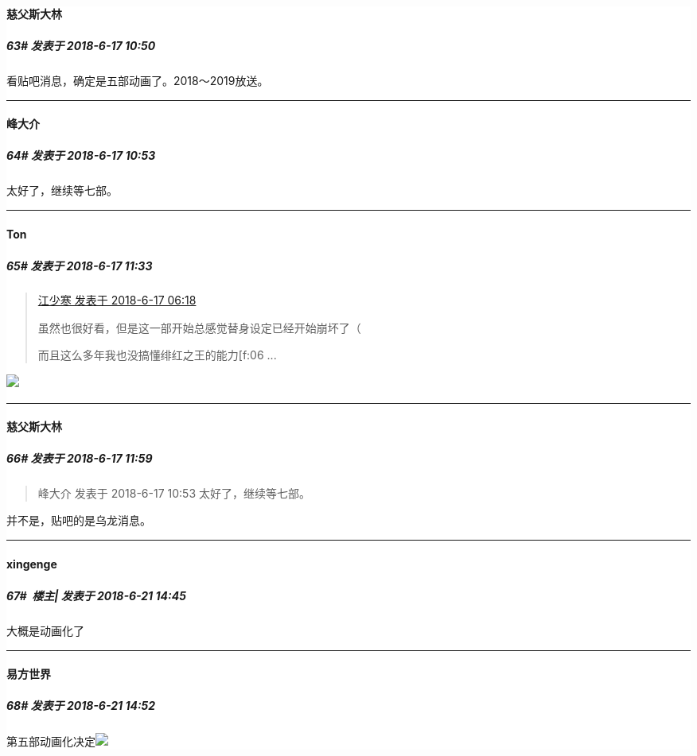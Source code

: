 ####  慈父斯大林  
##### 63#       发表于 2018-6-17 10:50


看贴吧消息，确定是五部动画了。2018～2019放送。


-----

####  峰大介  
##### 64#       发表于 2018-6-17 10:53


太好了，继续等七部。


-----

####  Ton  
##### 65#       发表于 2018-6-17 11:33


<blockquote><a href="httphttps://bbs.saraba1st.com/2b/forum.php?mod=redirect&amp;goto=findpost&amp;pid=40018007&amp;ptid=1574553" target="_blank">江少寒 发表于 2018-6-17 06:18</a>

虽然也很好看，但是这一部开始总感觉替身设定已经开始崩坏了（

而且这么多年我也没搞懂绯红之王的能力[f:06 ...</blockquote>
<img src="http://i0.kym-cdn.com/photos/images/facebook/000/469/562/d00.png" referrerpolicy="no-referrer">


-----

####  慈父斯大林  
##### 66#       发表于 2018-6-17 11:59


<blockquote>峰大介 发表于 2018-6-17 10:53
太好了，继续等七部。</blockquote>
并不是，贴吧的是乌龙消息。


-----

####  xingenge  
##### 67#         楼主| 发表于 2018-6-21 14:45


大概是动画化了


-----

####  易方世界  
##### 68#       发表于 2018-6-21 14:52


第五部动画化决定<img src="https://static.saraba1st.com/image/smiley/face2017/057.png" referrerpolicy="no-referrer">
